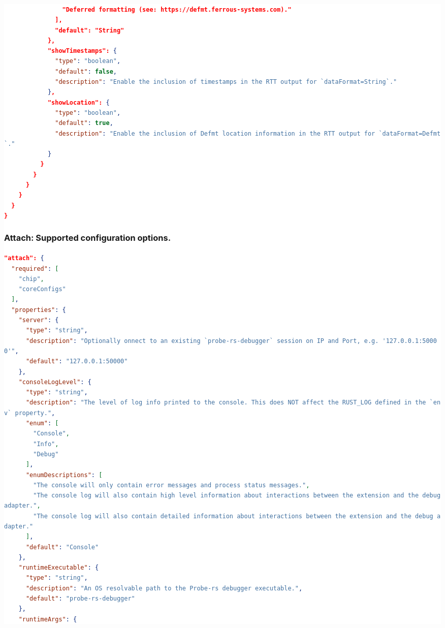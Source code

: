 ```json
                "Deferred formatting (see: https://defmt.ferrous-systems.com)."
              ],
              "default": "String"
            },
            "showTimestamps": {
              "type": "boolean",
              "default": false,
              "description": "Enable the inclusion of timestamps in the RTT output for `dataFormat=String`."
            },
            "showLocation": {
              "type": "boolean",
              "default": true,
              "description": "Enable the inclusion of Defmt location information in the RTT output for `dataFormat=Defmt`."
            }
          }
        }
      }
    }
  }
}
```

### Attach: Supported configuration options.

```json
"attach": {
  "required": [
    "chip",
    "coreConfigs"
  ],
  "properties": {
    "server": {
      "type": "string",
      "description": "Optionally onnect to an existing `probe-rs-debugger` session on IP and Port, e.g. '127.0.0.1:50000'",
      "default": "127.0.0.1:50000"
    },
    "consoleLogLevel": {
      "type": "string",
      "description": "The level of log info printed to the console. This does NOT affect the RUST_LOG defined in the `env` property.",
      "enum": [
        "Console",
        "Info",
        "Debug"
      ],
      "enumDescriptions": [
        "The console will only contain error messages and process status messages.",
        "The console log will also contain high level information about interactions between the extension and the debug adapter.",
        "The console log will also contain detailed information about interactions between the extension and the debug adapter."
      ],
      "default": "Console"
    },
    "runtimeExecutable": {
      "type": "string",
      "description": "An OS resolvable path to the Probe-rs debugger executable.",
      "default": "probe-rs-debugger"
    },
    "runtimeArgs": {
```